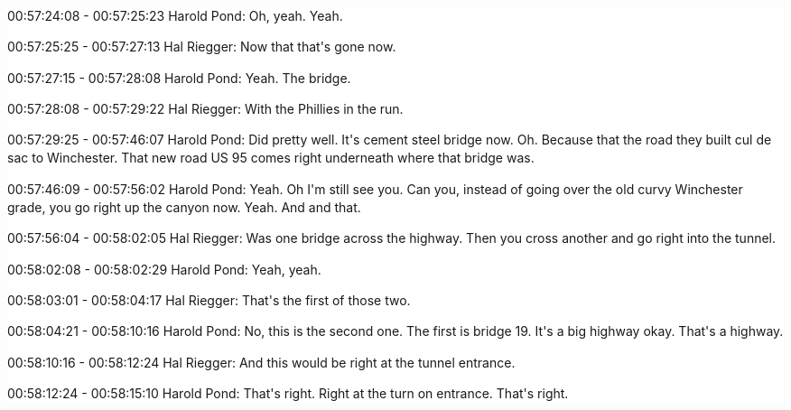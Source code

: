 
00:57:24:08 - 00:57:25:23
Harold Pond:
Oh, yeah. Yeah.


00:57:25:25 - 00:57:27:13
Hal Riegger:
Now that that's gone now.


00:57:27:15 - 00:57:28:08
Harold Pond:
Yeah. The bridge.


00:57:28:08 - 00:57:29:22
Hal Riegger:
With the Phillies in the run.


00:57:29:25 - 00:57:46:07
Harold Pond:
Did pretty well. It's cement steel bridge now. Oh. Because that the road they built cul de sac to Winchester. That new road US 95 comes right underneath where that bridge was.


00:57:46:09 - 00:57:56:02
Harold Pond:
Yeah. Oh I'm still see you. Can you, instead of going over the old curvy Winchester grade, you go right up the canyon now. Yeah. And and that.


00:57:56:04 - 00:58:02:05
Hal Riegger:
Was one bridge across the highway. Then you cross another and go right into the tunnel.


00:58:02:08 - 00:58:02:29
Harold Pond:
Yeah, yeah.


00:58:03:01 - 00:58:04:17
Hal Riegger:
That's the first of those two.


00:58:04:21 - 00:58:10:16
Harold Pond:
No, this is the second one. The first is bridge 19. It's a big highway okay. That's a highway.


00:58:10:16 - 00:58:12:24
Hal Riegger:
And this would be right at the tunnel entrance.


00:58:12:24 - 00:58:15:10
Harold Pond:
That's right. Right at the turn on entrance. That's right.
